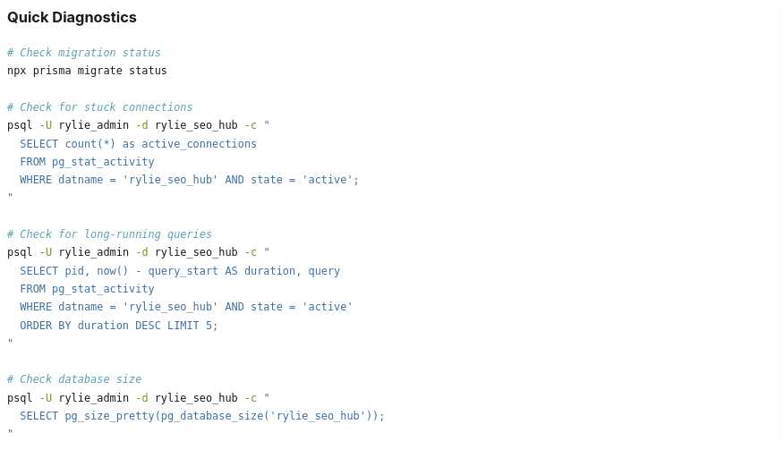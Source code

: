 ### Quick Diagnostics

```bash
# Check migration status
npx prisma migrate status

# Check for stuck connections
psql -U rylie_admin -d rylie_seo_hub -c "
  SELECT count(*) as active_connections 
  FROM pg_stat_activity 
  WHERE datname = 'rylie_seo_hub' AND state = 'active';
"

# Check for long-running queries
psql -U rylie_admin -d rylie_seo_hub -c "
  SELECT pid, now() - query_start AS duration, query
  FROM pg_stat_activity
  WHERE datname = 'rylie_seo_hub' AND state = 'active'
  ORDER BY duration DESC LIMIT 5;
"

# Check database size
psql -U rylie_admin -d rylie_seo_hub -c "
  SELECT pg_size_pretty(pg_database_size('rylie_seo_hub'));
"
```